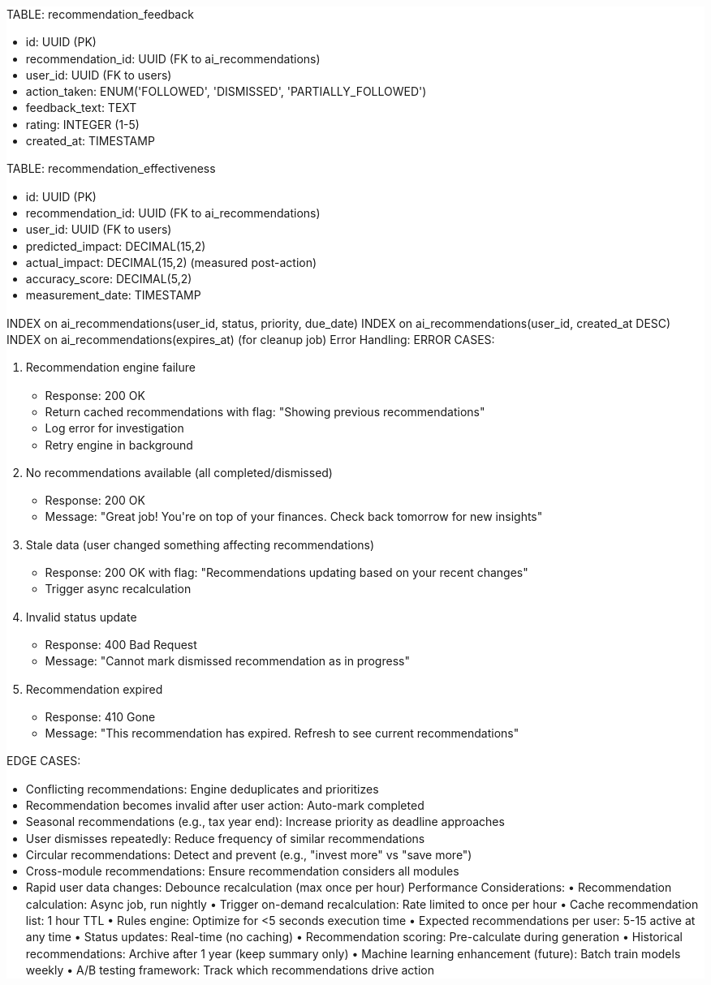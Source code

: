 TABLE: recommendation_feedback
- id: UUID (PK)
- recommendation_id: UUID (FK to ai_recommendations)
- user_id: UUID (FK to users)
- action_taken: ENUM('FOLLOWED', 'DISMISSED', 'PARTIALLY_FOLLOWED')
- feedback_text: TEXT
- rating: INTEGER (1-5)
- created_at: TIMESTAMP

TABLE: recommendation_effectiveness
- id: UUID (PK)
- recommendation_id: UUID (FK to ai_recommendations)
- user_id: UUID (FK to users)
- predicted_impact: DECIMAL(15,2)
- actual_impact: DECIMAL(15,2) (measured post-action)
- accuracy_score: DECIMAL(5,2)
- measurement_date: TIMESTAMP

INDEX on ai_recommendations(user_id, status, priority, due_date)
INDEX on ai_recommendations(user_id, created_at DESC)
INDEX on ai_recommendations(expires_at) (for cleanup job)
Error Handling:
ERROR CASES:
1. Recommendation engine failure
   - Response: 200 OK
   - Return cached recommendations with flag: "Showing previous recommendations"
   - Log error for investigation
   - Retry engine in background
   
2. No recommendations available (all completed/dismissed)
   - Response: 200 OK
   - Message: "Great job! You're on top of your finances. Check back tomorrow for new insights"
   
3. Stale data (user changed something affecting recommendations)
   - Response: 200 OK with flag: "Recommendations updating based on your recent changes"
   - Trigger async recalculation
   
4. Invalid status update
   - Response: 400 Bad Request
   - Message: "Cannot mark dismissed recommendation as in progress"
   
5. Recommendation expired
   - Response: 410 Gone
   - Message: "This recommendation has expired. Refresh to see current recommendations"

EDGE CASES:
- Conflicting recommendations: Engine deduplicates and prioritizes
- Recommendation becomes invalid after user action: Auto-mark completed
- Seasonal recommendations (e.g., tax year end): Increase priority as deadline approaches
- User dismisses repeatedly: Reduce frequency of similar recommendations
- Circular recommendations: Detect and prevent (e.g., "invest more" vs "save more")
- Cross-module recommendations: Ensure recommendation considers all modules
- Rapid user data changes: Debounce recalculation (max once per hour)
Performance Considerations:
•	Recommendation calculation: Async job, run nightly
•	Trigger on-demand recalculation: Rate limited to once per hour
•	Cache recommendation list: 1 hour TTL
•	Rules engine: Optimize for <5 seconds execution time
•	Expected recommendations per user: 5-15 active at any time
•	Status updates: Real-time (no caching)
•	Recommendation scoring: Pre-calculate during generation
•	Historical recommendations: Archive after 1 year (keep summary only)
•	Machine learning enhancement (future): Batch train models weekly
•	A/B testing framework: Track which recommendations drive action
 